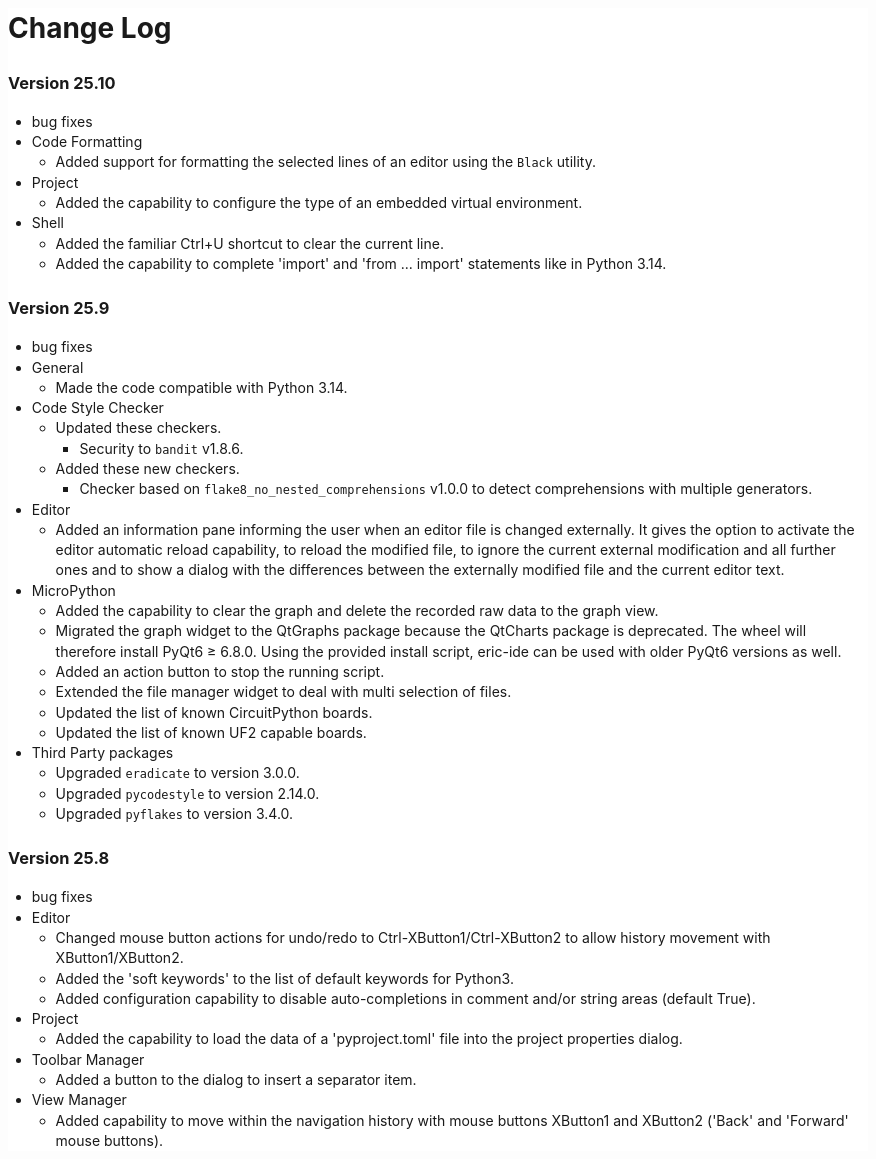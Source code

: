 # Change Log

### Version 25.10
- bug fixes
- Code Formatting
    - Added support for formatting the selected lines of an editor using the `Black`
      utility.
- Project
    - Added the capability to configure the type of an embedded virtual environment.
- Shell
    - Added the familiar Ctrl+U shortcut to clear the current line.
    - Added the capability to complete 'import' and 'from ... import' statements like
      in Python 3.14.

### Version 25.9
- bug fixes
- General
    - Made the code compatible with Python 3.14.
- Code Style Checker
    - Updated these checkers.
        - Security to `bandit` v1.8.6.
    - Added these new checkers.
        - Checker based on `flake8_no_nested_comprehensions` v1.0.0 to detect
          comprehensions with multiple generators.
- Editor
    - Added an information pane informing the user when an editor file is changed
      externally. It gives the option to activate the editor automatic reload
      capability, to reload the modified file, to ignore the current external
      modification and all further ones and to show a dialog with the differences
      between the externally modified file and the current editor text.
- MicroPython
    - Added the capability to clear the graph and delete the recorded raw data to
      the graph view.
    - Migrated the graph widget to the QtGraphs package because the QtCharts package
      is deprecated. The wheel will therefore install PyQt6 ≥ 6.8.0. Using the provided
      install script, eric-ide can be used with older PyQt6 versions as well.
    - Added an action button to stop the running script.
    - Extended the file manager widget to deal with multi selection of files.
    - Updated the list of known CircuitPython boards.
    - Updated the list of known UF2 capable boards.
- Third Party packages
    - Upgraded `eradicate` to version 3.0.0.
    - Upgraded `pycodestyle` to version 2.14.0.
    - Upgraded `pyflakes` to version 3.4.0.

### Version 25.8
- bug fixes
- Editor
    - Changed mouse button actions for undo/redo to Ctrl-XButton1/Ctrl-XButton2
      to allow history movement with XButton1/XButton2.
    - Added the 'soft keywords' to the list of default keywords for Python3.
    - Added configuration capability to disable auto-completions in comment and/or
      string areas (default True).
- Project
    - Added the capability to load the data of a 'pyproject.toml' file into the
      project properties dialog.
- Toolbar Manager
    - Added a button to the dialog to insert a separator item.
- View Manager
    - Added capability to move within the navigation history with mouse buttons
      XButton1 and XButton2 ('Back' and 'Forward' mouse buttons).
